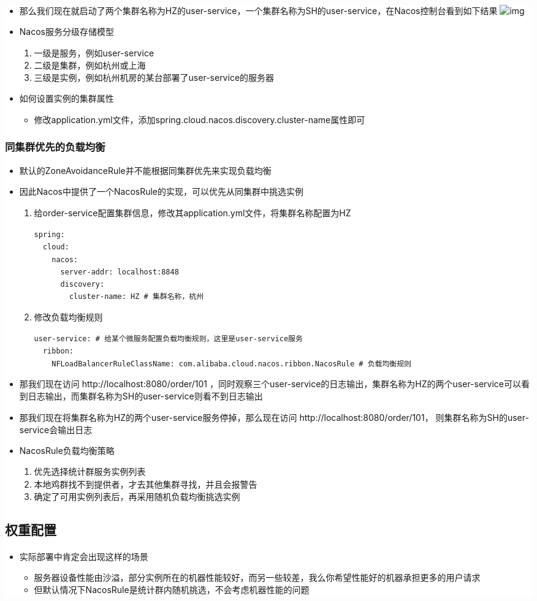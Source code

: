 - 那么我们现在就启动了两个集群名称为HZ的user-service，一个集群名称为SH的user-service，在Nacos控制台看到如下结果
  ![img](https://pic1.imgdb.cn/item/636df31b16f2c2beb1ae2805.jpg)

- Nacos服务分级存储模型

  1. 一级是服务，例如user-service
  2. 二级是集群，例如杭州或上海
  3. 三级是实例，例如杭州机房的某台部署了user-service的服务器

- 如何设置实例的集群属性

  - 修改application.yml文件，添加spring.cloud.nacos.discovery.cluster-name属性即可

### 同集群优先的负载均衡

- 默认的ZoneAvoidanceRule并不能根据同集群优先来实现负载均衡

- 因此Nacos中提供了一个NacosRule的实现，可以优先从同集群中挑选实例

  1. 给order-service配置集群信息，修改其application.yml文件，将集群名称配置为HZ

     ```YML
     spring:
       cloud:
         nacos:
           server-addr: localhost:8848
           discovery:
             cluster-name: HZ # 集群名称，杭州
     ```
     
  2. 修改负载均衡规则
  
     ```YML
     user-service: # 给某个微服务配置负载均衡规则，这里是user-service服务
       ribbon:
         NFLoadBalancerRuleClassName: com.alibaba.cloud.nacos.ribbon.NacosRule # 负载均衡规则
     ```
  
- 那我们现在访问 http://localhost:8080/order/101 ，同时观察三个user-service的日志输出，集群名称为HZ的两个user-service可以看到日志输出，而集群名称为SH的user-service则看不到日志输出

- 那我们现在将集群名称为HZ的两个user-service服务停掉，那么现在访问 http://localhost:8080/order/101， 则集群名称为SH的user-service会输出日志

- NacosRule负载均衡策略

  1. 优先选择统计群服务实例列表
  2. 本地鸡群找不到提供者，才去其他集群寻找，并且会报警告
  3. 确定了可用实例列表后，再采用随机负载均衡挑选实例

## 权重配置

- 实际部署中肯定会出现这样的场景

  - 服务器设备性能由沙溢，部分实例所在的机器性能较好，而另一些较差，我么你希望性能好的机器承担更多的用户请求
  - 但默认情况下NacosRule是统计群内随机挑选，不会考虑机器性能的问题
